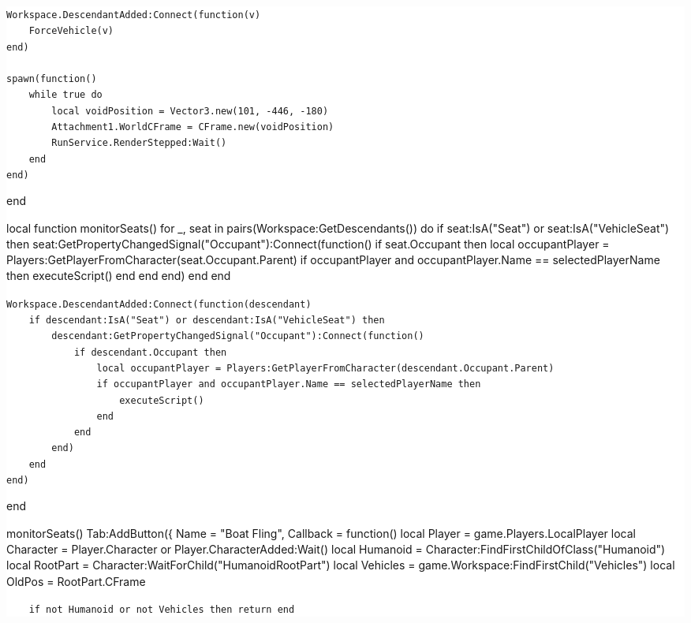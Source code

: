     Workspace.DescendantAdded:Connect(function(v)
        ForceVehicle(v)
    end)

    spawn(function()
        while true do
            local voidPosition = Vector3.new(101, -446, -180)
            Attachment1.WorldCFrame = CFrame.new(voidPosition)
            RunService.RenderStepped:Wait()
        end
    end)
end

local function monitorSeats()
    for _, seat in pairs(Workspace:GetDescendants()) do
        if seat:IsA("Seat") or seat:IsA("VehicleSeat") then
            seat:GetPropertyChangedSignal("Occupant"):Connect(function()
                if seat.Occupant then
                    local occupantPlayer = Players:GetPlayerFromCharacter(seat.Occupant.Parent)
                    if occupantPlayer and occupantPlayer.Name == selectedPlayerName then
                        executeScript()
                    end
                end
            end)
        end
    end

    Workspace.DescendantAdded:Connect(function(descendant)
        if descendant:IsA("Seat") or descendant:IsA("VehicleSeat") then
            descendant:GetPropertyChangedSignal("Occupant"):Connect(function()
                if descendant.Occupant then
                    local occupantPlayer = Players:GetPlayerFromCharacter(descendant.Occupant.Parent)
                    if occupantPlayer and occupantPlayer.Name == selectedPlayerName then
                        executeScript()
                    end
                end
            end)
        end
    end)
end

monitorSeats()
Tab:AddButton({
    Name = "Boat Fling",
    Callback = function()
        local Player = game.Players.LocalPlayer
        local Character = Player.Character or Player.CharacterAdded:Wait()
        local Humanoid = Character:FindFirstChildOfClass("Humanoid")
        local RootPart = Character:WaitForChild("HumanoidRootPart")
        local Vehicles = game.Workspace:FindFirstChild("Vehicles")
        local OldPos = RootPart.CFrame

        if not Humanoid or not Vehicles then return end
